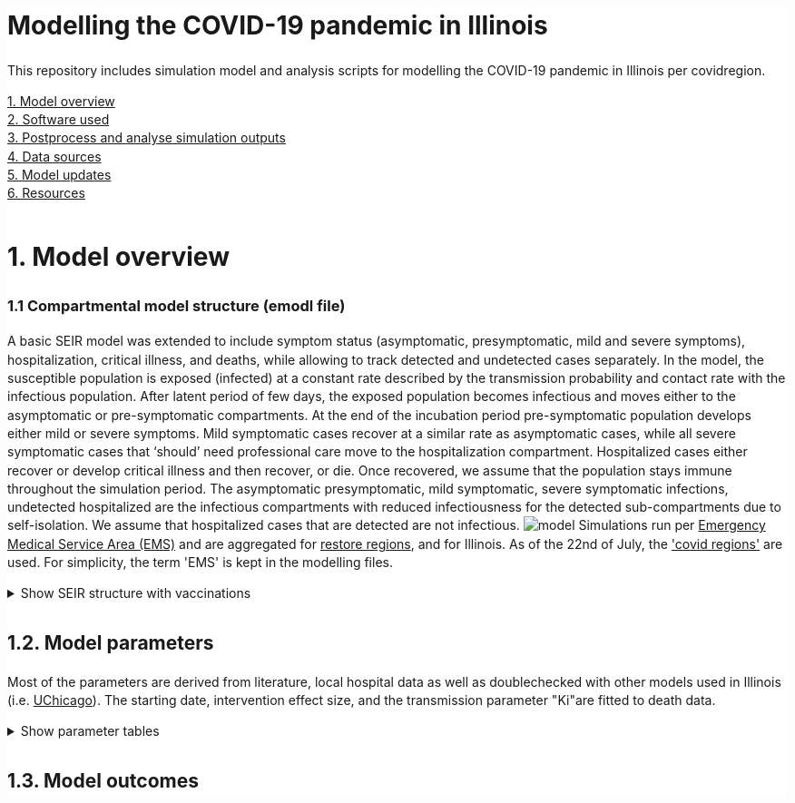 ﻿# Modelling the COVID-19 pandemic in Illinois

This repository includes simulation model and analysis scripts for modelling the COVID-19 pandemic in Illinois per covidregion.  

[1. Model overview](https://github.com/numalariamodeling/covid-chicago#1-model-overview)  
[2. Software used](https://github.com/numalariamodeling/covid-chicago#2-software-used)  
[3. Postprocess and analyse simulation outputs](https://github.com/numalariamodeling/covid-chicago#3-postprocess-and-analyse-simulation-outputs)  
[4. Data sources](https://github.com/numalariamodeling/covid-chicago#4-data-sources)  
[5. Model updates](https://github.com/numalariamodeling/covid-chicago#5-model-updates)  
[6. Resources](https://github.com/numalariamodeling/covid-chicago#6-resources)  

# 1. Model overview

### 1.1 Compartmental model structure (emodl file)
A basic SEIR model was extended to include symptom status (asymptomatic, presymptomatic, mild and severe symptoms), hospitalization, critical illness, and deaths, while allowing to track detected and undetected cases separately. In the model, the susceptible population is exposed (infected) at a constant rate described by the transmission probability and contact rate with the infectious population. After latent period of few days, the exposed population becomes infectious and moves either to the asymptomatic or pre-symptomatic compartments. At the end of the incubation period pre-symptomatic population develops either mild or severe symptoms. Mild symptomatic cases recover at a similar rate as asymptomatic cases, while all severe symptomatic cases that ‘should’ need professional care move to the hospitalization compartment. Hospitalized cases either recover or develop critical illness and then recover, or die. Once recovered, we assume that the population stays immune throughout the simulation period. The asymptomatic presymptomatic, mild symptomatic, severe symptomatic infections, undetected hospitalized are the infectious compartments with reduced infectiousness for the detected sub-compartments due to self-isolation. We assume that hospitalized cases that are detected are not infectious. 
![model](https://github.com/numalariamodeling/covid-chicago/blob/master/SEIR_base_model_structure.png)
Simulations run per [Emergency Medical Service Area (EMS)](https://www.dph.illinois.gov/sites/default/files/publications/emsjuly2016small.pdf) and are aggregated for [restore regions](https://coronavirus.illinois.gov/s/restore-illinois-regional-dashboard), and for Illinois. As of the 22nd of July, the ['covid regions'](http://dph.illinois.gov/regionmetrics?regionID=1) are used. For simplicity, the term 'EMS' is kept in the modelling files. 

<details><summary>Show SEIR structure with vaccinations</summary></details>

## 1.2. Model parameters
Most of the parameters are derived from literature, local hospital data as well as doublechecked with other models used in Illinois (i.e. [UChicago](https://github.com/cobeylab/covid_IL/tree/master/Parameters)).
The starting date, intervention effect size, and the transmission parameter "Ki"are fitted to death data.

<details><summary>Show parameter tables</summary></details>

## 1.3. Model outcomes
